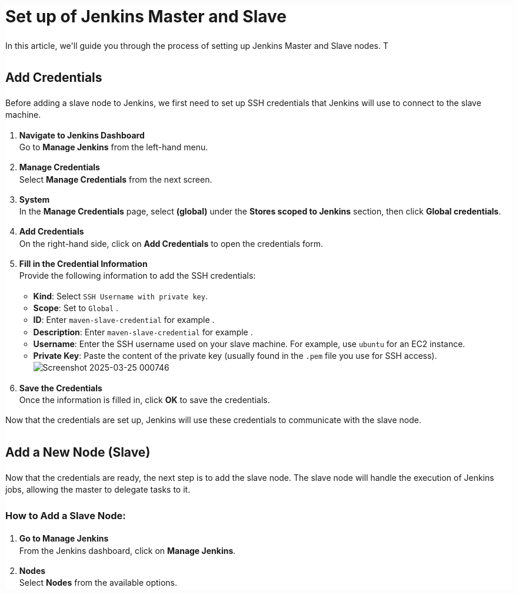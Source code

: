 # Set up of Jenkins Master and Slave 

 In this article, we'll guide you through the process of setting up Jenkins Master and Slave nodes. T

## Add Credentials

Before adding a slave node to Jenkins, we first need to set up SSH credentials that Jenkins will use to connect to the slave machine.


1. **Navigate to Jenkins Dashboard**  
   Go to **Manage Jenkins** from the left-hand menu.

2. **Manage Credentials**  
   Select **Manage Credentials** from the next screen.

3. **System**  
   In the **Manage Credentials** page, select **(global)** under the **Stores scoped to Jenkins** section, then click **Global credentials**.

4. **Add Credentials**  
   On the right-hand side, click on **Add Credentials** to open the credentials form.

5. **Fill in the Credential Information**  
   Provide the following information to add the SSH credentials:
   - **Kind**: Select `SSH Username with private key`.
   - **Scope**: Set to `Global` .
   - **ID**: Enter `maven-slave-credential` for example .
   - **Description**: Enter `maven-slave-credential` for example .
   - **Username**: Enter the SSH username used on your slave machine. For example, use `ubuntu` for an EC2 instance.
   - **Private Key**: Paste the content of the private key (usually found in the `.pem` file you use for SSH access).
![Screenshot 2025-03-25 000746](https://github.com/user-attachments/assets/d5cb2a2d-f384-43eb-8212-3871333b442b)

6. **Save the Credentials**  
   Once the information is filled in, click **OK** to save the credentials.

Now that the credentials are set up, Jenkins will use these credentials to communicate with the slave node.

## Add a New Node (Slave)

Now that the credentials are ready, the next step is to add the slave node. The slave node will handle the execution of Jenkins jobs, allowing the master to delegate tasks to it.

### How to Add a Slave Node:
1. **Go to Manage Jenkins**  
   From the Jenkins dashboard, click on **Manage Jenkins**.

2. **Nodes**  
   Select **Nodes** from the available options.
